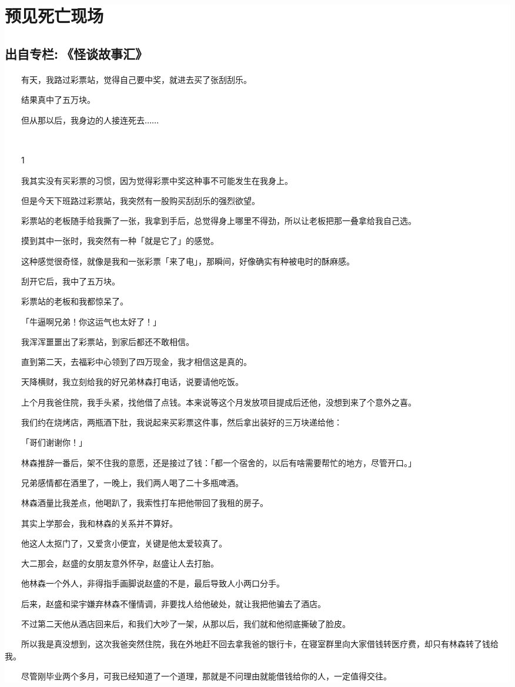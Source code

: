 # 预见死亡现场  
## 出自专栏: 《怪谈故事汇》  
&emsp;&emsp;有天，我路过彩票站，觉得自己要中奖，就进去买了张刮刮乐。  
  
&emsp;&emsp;结果真中了五万块。  
  
&emsp;&emsp;但从那以后，我身边的人接连死去……  
  
&emsp;&emsp;   
  
&emsp;&emsp;1  
  
&emsp;&emsp;我其实没有买彩票的习惯，因为觉得彩票中奖这种事不可能发生在我身上。  
  
&emsp;&emsp;但是今天下班路过彩票站，我突然有一股购买刮刮乐的强烈欲望。  
  
&emsp;&emsp;彩票站的老板随手给我撕了一张，我拿到手后，总觉得身上哪里不得劲，所以让老板把那一叠拿给我自己选。  
  
&emsp;&emsp;摸到其中一张时，我突然有一种「就是它了」的感觉。  
  
&emsp;&emsp;这种感觉很奇怪，就像是我和一张彩票「来了电」，那瞬间，好像确实有种被电时的酥麻感。  
  
&emsp;&emsp;刮开它后，我中了五万块。  
  
&emsp;&emsp;彩票站的老板和我都惊呆了。  
  
&emsp;&emsp;「牛逼啊兄弟！你这运气也太好了！」  
  
&emsp;&emsp;我浑浑噩噩出了彩票站，到家后都还不敢相信。  
  
&emsp;&emsp;直到第二天，去福彩中心领到了四万现金，我才相信这是真的。  
  
&emsp;&emsp;天降横财，我立刻给我的好兄弟林森打电话，说要请他吃饭。  
  
&emsp;&emsp;上个月我爸住院，我手头紧，找他借了点钱。本来说等这个月发放项目提成后还他，没想到来了个意外之喜。  
  
&emsp;&emsp;我们约在烧烤店，两瓶酒下肚，我说起来买彩票这件事，然后拿出装好的三万块递给他：  
  
&emsp;&emsp;「哥们谢谢你！」  
  
&emsp;&emsp;林森推辞一番后，架不住我的意愿，还是接过了钱：「都一个宿舍的，以后有啥需要帮忙的地方，尽管开口。」  
  
&emsp;&emsp;兄弟感情都在酒里了，一晚上，我们两人喝了二十多瓶啤酒。  
  
&emsp;&emsp;林森酒量比我差点，他喝趴了，我索性打车把他带回了我租的房子。  
  
&emsp;&emsp;其实上学那会，我和林森的关系并不算好。  
  
&emsp;&emsp;他这人太抠门了，又爱贪小便宜，关键是他太爱较真了。  
  
&emsp;&emsp;大二那会，赵盛的女朋友意外怀孕，赵盛让人去打胎。  
  
&emsp;&emsp;他林森一个外人，非得指手画脚说赵盛的不是，最后导致人小两口分手。  
  
&emsp;&emsp;后来，赵盛和梁宇嫌弃林森不懂情调，非要找人给他破处，就让我把他骗去了酒店。  
  
&emsp;&emsp;不过第二天他从酒店回来后，和我们大吵了一架，从那以后，我们就和他彻底撕破了脸皮。  
  
&emsp;&emsp;所以我是真没想到，这次我爸突然住院，我在外地赶不回去拿我爸的银行卡，在寝室群里向大家借钱转医疗费，却只有林森转了钱给我。  
  
&emsp;&emsp;尽管刚毕业两个多月，可我已经知道了一个道理，那就是不问理由就能借钱给你的人，一定值得交往。  
  